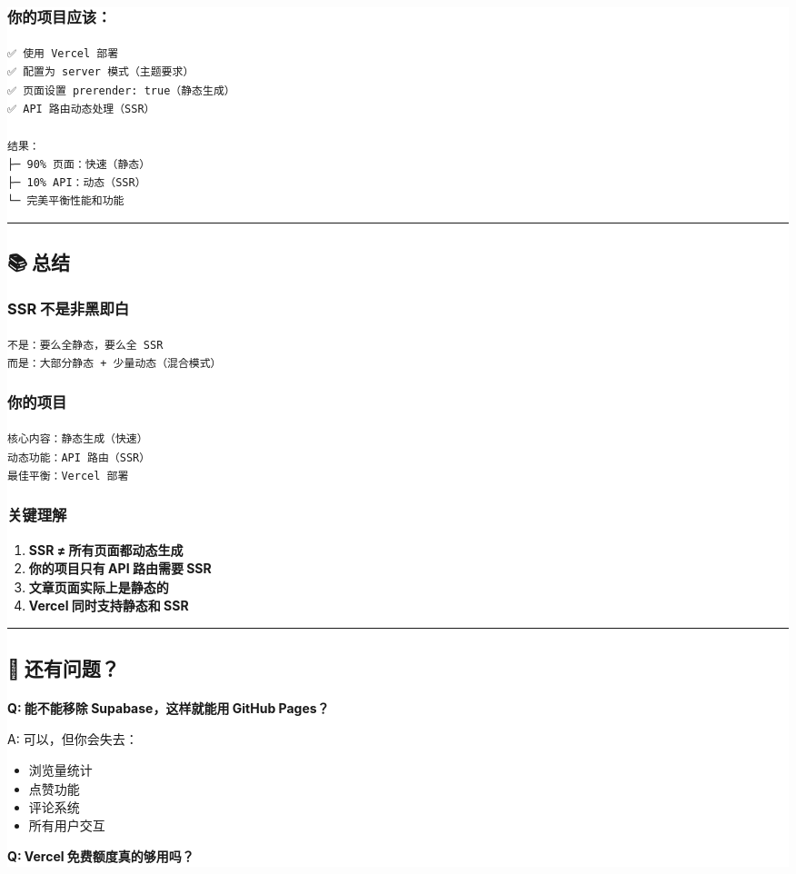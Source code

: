 ### 你的项目应该：

```
✅ 使用 Vercel 部署
✅ 配置为 server 模式（主题要求）
✅ 页面设置 prerender: true（静态生成）
✅ API 路由动态处理（SSR）

结果：
├─ 90% 页面：快速（静态）
├─ 10% API：动态（SSR）
└─ 完美平衡性能和功能
```

---

## 📚 总结

### SSR 不是非黑即白

```
不是：要么全静态，要么全 SSR
而是：大部分静态 + 少量动态（混合模式）
```

### 你的项目

```
核心内容：静态生成（快速）
动态功能：API 路由（SSR）
最佳平衡：Vercel 部署
```

### 关键理解

1. **SSR ≠ 所有页面都动态生成**
2. **你的项目只有 API 路由需要 SSR**
3. **文章页面实际上是静态的**
4. **Vercel 同时支持静态和 SSR**

---

## 🤔 还有问题？

**Q: 能不能移除 Supabase，这样就能用 GitHub Pages？**

A: 可以，但你会失去：
- 浏览量统计
- 点赞功能
- 评论系统
- 所有用户交互

**Q: Vercel 免费额度真的够用吗？**
